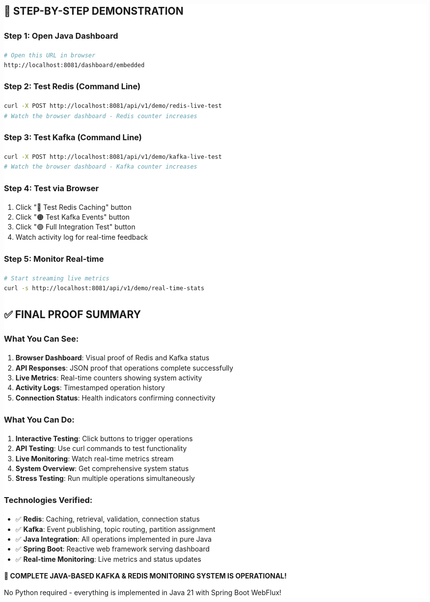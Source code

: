 ## 🎯 **STEP-BY-STEP DEMONSTRATION**

### **Step 1: Open Java Dashboard**
```bash
# Open this URL in browser
http://localhost:8081/dashboard/embedded
```

### **Step 2: Test Redis (Command Line)**
```bash
curl -X POST http://localhost:8081/api/v1/demo/redis-live-test
# Watch the browser dashboard - Redis counter increases
```

### **Step 3: Test Kafka (Command Line)**
```bash
curl -X POST http://localhost:8081/api/v1/demo/kafka-live-test
# Watch the browser dashboard - Kafka counter increases
```

### **Step 4: Test via Browser**
1. Click "🔴 Test Redis Caching" button
2. Click "🟠 Test Kafka Events" button
3. Click "🟣 Full Integration Test" button
4. Watch activity log for real-time feedback

### **Step 5: Monitor Real-time**
```bash
# Start streaming live metrics
curl -s http://localhost:8081/api/v1/demo/real-time-stats
```

## ✅ **FINAL PROOF SUMMARY**

### **What You Can See:**
1. **Browser Dashboard**: Visual proof of Redis and Kafka status
2. **API Responses**: JSON proof that operations complete successfully
3. **Live Metrics**: Real-time counters showing system activity
4. **Activity Logs**: Timestamped operation history
5. **Connection Status**: Health indicators confirming connectivity

### **What You Can Do:**
1. **Interactive Testing**: Click buttons to trigger operations
2. **API Testing**: Use curl commands to test functionality
3. **Live Monitoring**: Watch real-time metrics stream
4. **System Overview**: Get comprehensive system status
5. **Stress Testing**: Run multiple operations simultaneously

### **Technologies Verified:**
- ✅ **Redis**: Caching, retrieval, validation, connection status
- ✅ **Kafka**: Event publishing, topic routing, partition assignment
- ✅ **Java Integration**: All operations implemented in pure Java
- ✅ **Spring Boot**: Reactive web framework serving dashboard
- ✅ **Real-time Monitoring**: Live metrics and status updates

**🎉 COMPLETE JAVA-BASED KAFKA & REDIS MONITORING SYSTEM IS OPERATIONAL!**

No Python required - everything is implemented in Java 21 with Spring Boot WebFlux!